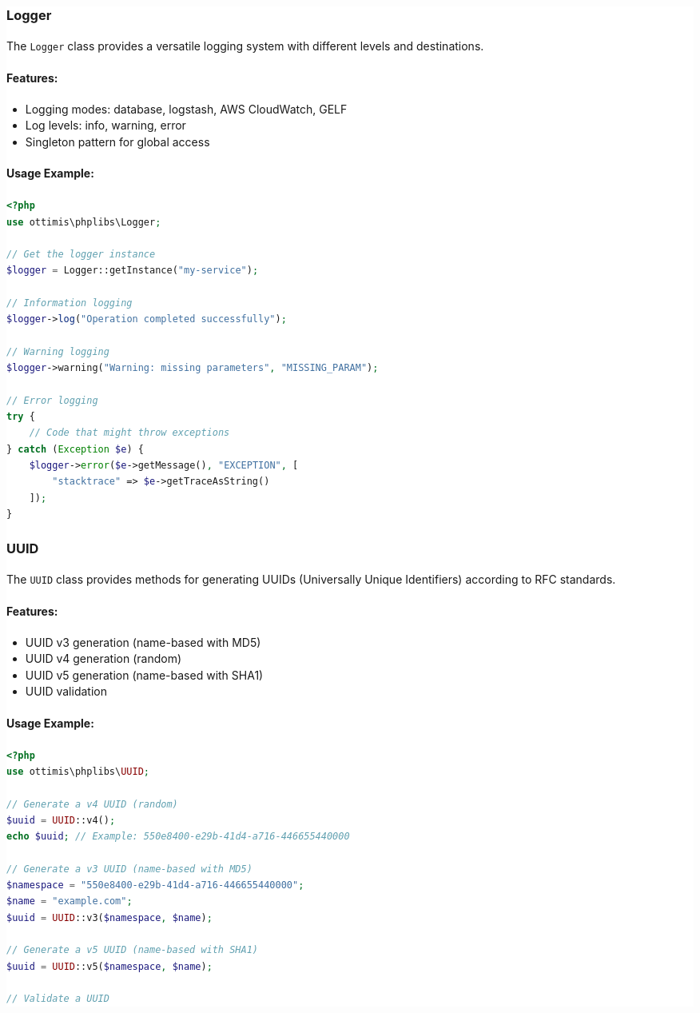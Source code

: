 ### Logger

The `Logger` class provides a versatile logging system with different levels and destinations.

#### Features:

- Logging modes: database, logstash, AWS CloudWatch, GELF
- Log levels: info, warning, error
- Singleton pattern for global access

#### Usage Example:

```php
<?php
use ottimis\phplibs\Logger;

// Get the logger instance
$logger = Logger::getInstance("my-service");

// Information logging
$logger->log("Operation completed successfully");

// Warning logging
$logger->warning("Warning: missing parameters", "MISSING_PARAM");

// Error logging
try {
    // Code that might throw exceptions
} catch (Exception $e) {
    $logger->error($e->getMessage(), "EXCEPTION", [
        "stacktrace" => $e->getTraceAsString()
    ]);
}
```

### UUID

The `UUID` class provides methods for generating UUIDs (Universally Unique Identifiers) according to RFC standards.

#### Features:

- UUID v3 generation (name-based with MD5)
- UUID v4 generation (random)
- UUID v5 generation (name-based with SHA1)
- UUID validation

#### Usage Example:

```php
<?php
use ottimis\phplibs\UUID;

// Generate a v4 UUID (random)
$uuid = UUID::v4();
echo $uuid; // Example: 550e8400-e29b-41d4-a716-446655440000

// Generate a v3 UUID (name-based with MD5)
$namespace = "550e8400-e29b-41d4-a716-446655440000";
$name = "example.com";
$uuid = UUID::v3($namespace, $name);

// Generate a v5 UUID (name-based with SHA1)
$uuid = UUID::v5($namespace, $name);

// Validate a UUID
```